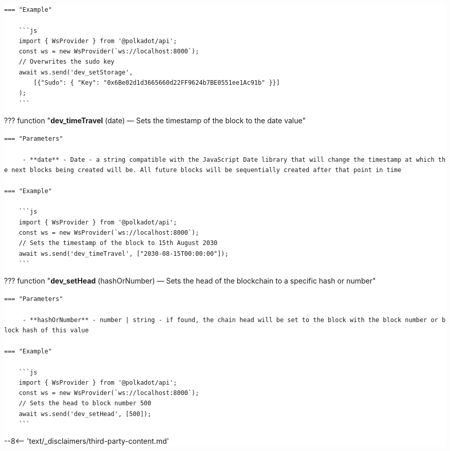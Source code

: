     === "Example"

        ```js
        import { WsProvider } from '@polkadot/api';
        const ws = new WsProvider(`ws://localhost:8000`);
        // Overwrites the sudo key
        await ws.send('dev_setStorage', 
            [{"Sudo": { "Key": "0x6Be02d1d3665660d22FF9624b7BE0551ee1Ac91b" }}]
        );
        ```

??? function "**dev_timeTravel** (date) — Sets the timestamp of the block to the date value"

    === "Parameters"

         - **date** - Date - a string compatible with the JavaScript Date library that will change the timestamp at which the next blocks being created will be. All future blocks will be sequentially created after that point in time  

    === "Example"

        ```js
        import { WsProvider } from '@polkadot/api';
        const ws = new WsProvider(`ws://localhost:8000`);
        // Sets the timestamp of the block to 15th August 2030
        await ws.send('dev_timeTravel', ["2030-08-15T00:00:00"]);
        ```

??? function "**dev_setHead** (hashOrNumber) — Sets the head of the blockchain to a specific hash or number"

    === "Parameters"

         - **hashOrNumber** - number | string - if found, the chain head will be set to the block with the block number or block hash of this value
        
    === "Example"

        ```js
        import { WsProvider } from '@polkadot/api';
        const ws = new WsProvider(`ws://localhost:8000`);
        // Sets the head to block number 500
        await ws.send('dev_setHead', [500]);
        ```

--8<-- 'text/_disclaimers/third-party-content.md'
